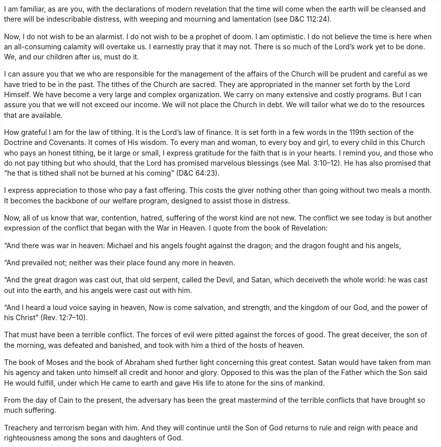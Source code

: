 I am familiar, as are you, with the declarations of modern revelation that the time will come when the earth will be cleansed and there will be indescribable distress, with weeping and mourning and lamentation (see D&C 112:24).

Now, I do not wish to be an alarmist. I do not wish to be a prophet of doom. I am optimistic. I do not believe the time is here when an all-consuming calamity will overtake us. I earnestly pray that it may not. There is so much of the Lord’s work yet to be done. We, and our children after us, must do it.

I can assure you that we who are responsible for the management of the affairs of the Church will be prudent and careful as we have tried to be in the past. The tithes of the Church are sacred. They are appropriated in the manner set forth by the Lord Himself. We have become a very large and complex organization. We carry on many extensive and costly programs. But I can assure you that we will not exceed our income. We will not place the Church in debt. We will tailor what we do to the resources that are available.

How grateful I am for the law of tithing. It is the Lord’s law of finance. It is set forth in a few words in the 119th section of the Doctrine and Covenants. It comes of His wisdom. To every man and woman, to every boy and girl, to every child in this Church who pays an honest tithing, be it large or small, I express gratitude for the faith that is in your hearts. I remind you, and those who do not pay tithing but who should, that the Lord has promised marvelous blessings (see Mal. 3:10–12). He has also promised that “he that is tithed shall not be burned at his coming” (D&C 64:23).

I express appreciation to those who pay a fast offering. This costs the giver nothing other than going without two meals a month. It becomes the backbone of our welfare program, designed to assist those in distress.

Now, all of us know that war, contention, hatred, suffering of the worst kind are not new. The conflict we see today is but another expression of the conflict that began with the War in Heaven. I quote from the book of Revelation:

“And there was war in heaven: Michael and his angels fought against the dragon; and the dragon fought and his angels,

“And prevailed not; neither was their place found any more in heaven.

“And the great dragon was cast out, that old serpent, called the Devil, and Satan, which deceiveth the whole world: he was cast out into the earth, and his angels were cast out with him.

“And I heard a loud voice saying in heaven, Now is come salvation, and strength, and the kingdom of our God, and the power of his Christ” (Rev. 12:7–10).

That must have been a terrible conflict. The forces of evil were pitted against the forces of good. The great deceiver, the son of the morning, was defeated and banished, and took with him a third of the hosts of heaven.

The book of Moses and the book of Abraham shed further light concerning this great contest. Satan would have taken from man his agency and taken unto himself all credit and honor and glory. Opposed to this was the plan of the Father which the Son said He would fulfill, under which He came to earth and gave His life to atone for the sins of mankind.

From the day of Cain to the present, the adversary has been the great mastermind of the terrible conflicts that have brought so much suffering.

Treachery and terrorism began with him. And they will continue until the Son of God returns to rule and reign with peace and righteousness among the sons and daughters of God.
